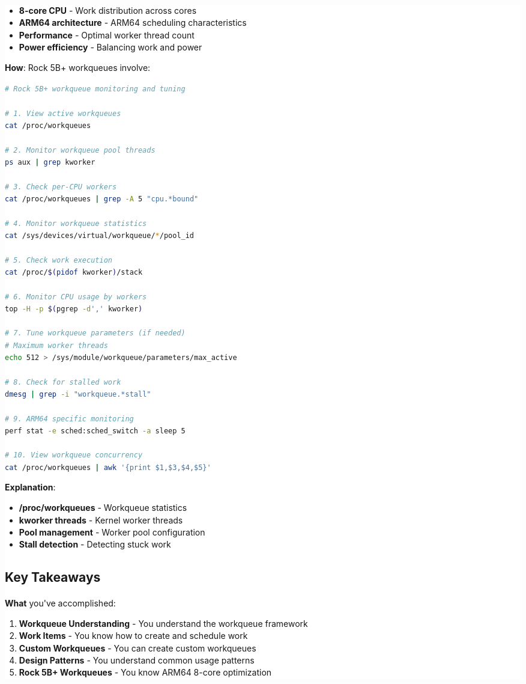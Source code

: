 - **8-core CPU** - Work distribution across cores
- **ARM64 architecture** - ARM64 scheduling characteristics
- **Performance** - Optimal worker thread count
- **Power efficiency** - Balancing work and power

**How**: Rock 5B+ workqueues involve:

```bash
# Rock 5B+ workqueue monitoring and tuning

# 1. View active workqueues
cat /proc/workqueues

# 2. Monitor workqueue pool threads
ps aux | grep kworker

# 3. Check per-CPU workers
cat /proc/workqueues | grep -A 5 "cpu.*bound"

# 4. Monitor workqueue statistics
cat /sys/devices/virtual/workqueue/*/pool_id

# 5. Check work execution
cat /proc/$(pidof kworker)/stack

# 6. Monitor CPU usage by workers
top -H -p $(pgrep -d',' kworker)

# 7. Tune workqueue parameters (if needed)
# Maximum worker threads
echo 512 > /sys/module/workqueue/parameters/max_active

# 8. Check for stalled work
dmesg | grep -i "workqueue.*stall"

# 9. ARM64 specific monitoring
perf stat -e sched:sched_switch -a sleep 5

# 10. View workqueue concurrency
cat /proc/workqueues | awk '{print $1,$3,$4,$5}'
```

**Explanation**:

- **/proc/workqueues** - Workqueue statistics
- **kworker threads** - Kernel worker threads
- **Pool management** - Worker pool configuration
- **Stall detection** - Detecting stuck work

## Key Takeaways

**What** you've accomplished:

1. **Workqueue Understanding** - You understand the workqueue framework
2. **Work Items** - You know how to create and schedule work
3. **Custom Workqueues** - You can create custom workqueues
4. **Design Patterns** - You understand common usage patterns
5. **Rock 5B+ Workqueues** - You know ARM64 8-core optimization
